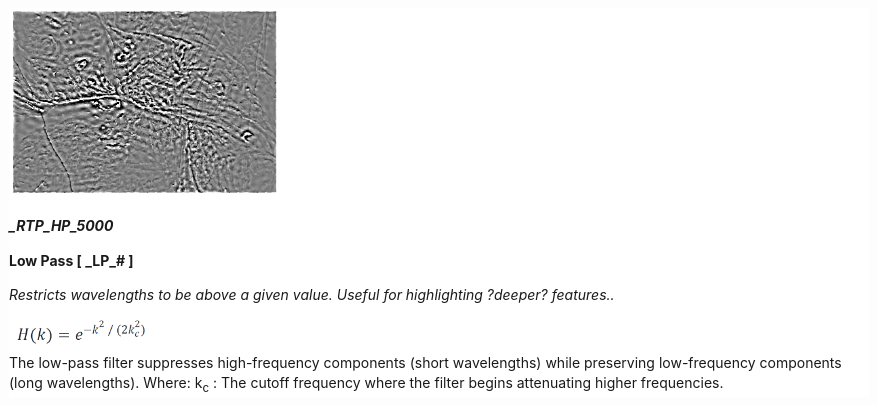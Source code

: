 <th style="text-align: center;"><p><img src="./media/image24.png"
style="width:2.80948in;height:1.9685in" alt="P161C2T7#yIS1" /></p>
<p><em><strong>_RTP_HP_5000</strong></em></p></th>
</tr>
</thead>
<tbody>
</tbody>
</table>

**Low Pass \[ \_LP\_# \]**

*Restricts wavelengths to be above a given value. Useful for
highlighting ?deeper? features..*

<img src="./media/image25.png" style="width:1.49883in;height:0.29582in"
alt="P166#yIS1" />  
The low-pass filter suppresses high-frequency components (short
wavelengths) while preserving low-frequency components (long
wavelengths). Where: k<sub>c</sub> : The cutoff frequency where the
filter begins attenuating higher frequencies.

